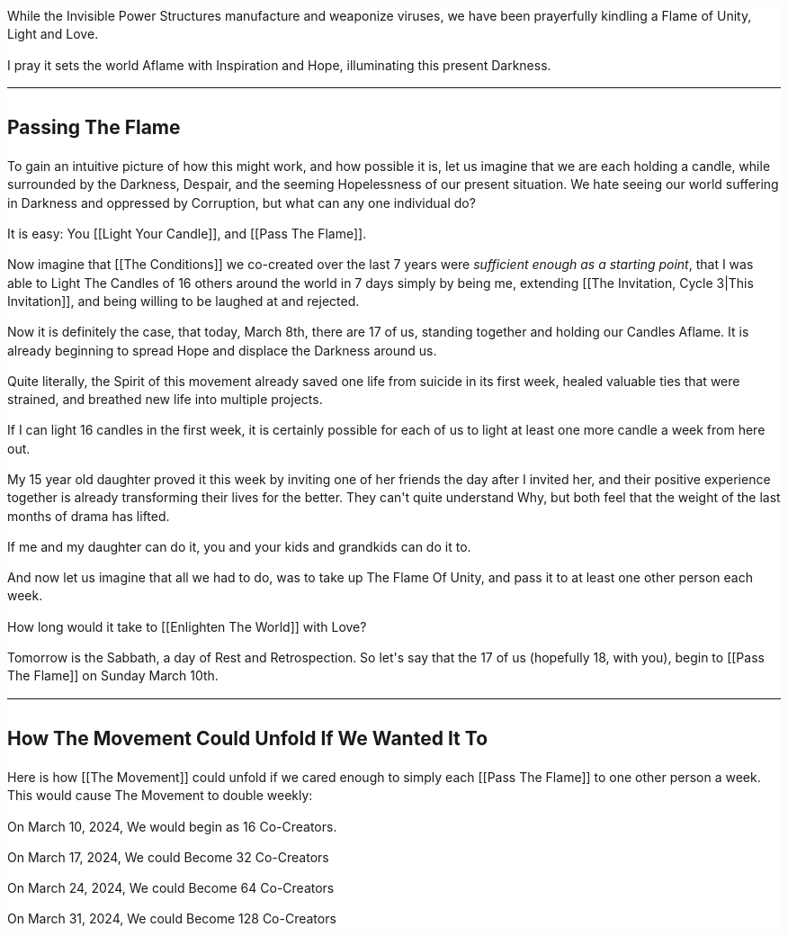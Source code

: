 While the Invisible Power Structures manufacture and weaponize viruses, we have been prayerfully kindling a Flame of Unity, Light and Love. 

I pray it sets the world Aflame with Inspiration and Hope, illuminating this present Darkness. 

___
## Passing The Flame 

To gain an intuitive picture of how this might work, and how possible it is, let us imagine that we are each holding a candle, while surrounded by the Darkness, Despair, and the seeming Hopelessness of our present situation. We hate seeing our world suffering in Darkness and oppressed by Corruption, but what can any one individual do? 

It is easy: You [[Light Your Candle]], and [[Pass The Flame]].  

Now imagine that [[The Conditions]] we co-created over the last 7 years were *sufficient enough as a starting point*, that I was able to Light The Candles of 16 others around the world in 7 days simply by being me, extending [[The Invitation, Cycle 3|This Invitation]], and being willing to be laughed at and rejected.   

Now it is definitely the case, that today, March 8th, there are 17 of us, standing together and holding our Candles Aflame. It is already beginning to spread Hope and displace the Darkness around us. 

Quite literally, the Spirit of this movement already saved one life from suicide in its first week, healed valuable ties that were strained, and breathed new life into multiple projects. 

If I can light 16 candles in the first week, it is certainly possible for each of us to light at least one more candle a week from here out. 

My 15 year old daughter proved it this week by inviting one of her friends the day after I invited her, and their positive experience together is already transforming their lives for the better. They can't quite understand Why, but both feel that the weight of the last months of drama has lifted. 

If me and my daughter can do it, you and your kids and grandkids can do it to. 

And now let us imagine that all we had to do, was to take up The Flame Of Unity, and pass it to at least one other person each week. 

How long would it take to [[Enlighten The World]] with Love? 

Tomorrow is the Sabbath, a day of Rest and Retrospection. So let's say that the 17 of us (hopefully 18, with you), begin to [[Pass The Flame]] on Sunday March 10th. 
___

## How The Movement Could Unfold If We Wanted It To

Here is how [[The Movement]] could unfold if we cared enough to simply each [[Pass The Flame]] to one other person a week. This would cause The Movement to double weekly: 

On March 10, 2024, We would begin as 16 Co-Creators. 

On March 17, 2024, We could Become 32 Co-Creators

On March 24, 2024, We could Become 64 Co-Creators

On March 31, 2024, We could Become 128 Co-Creators
